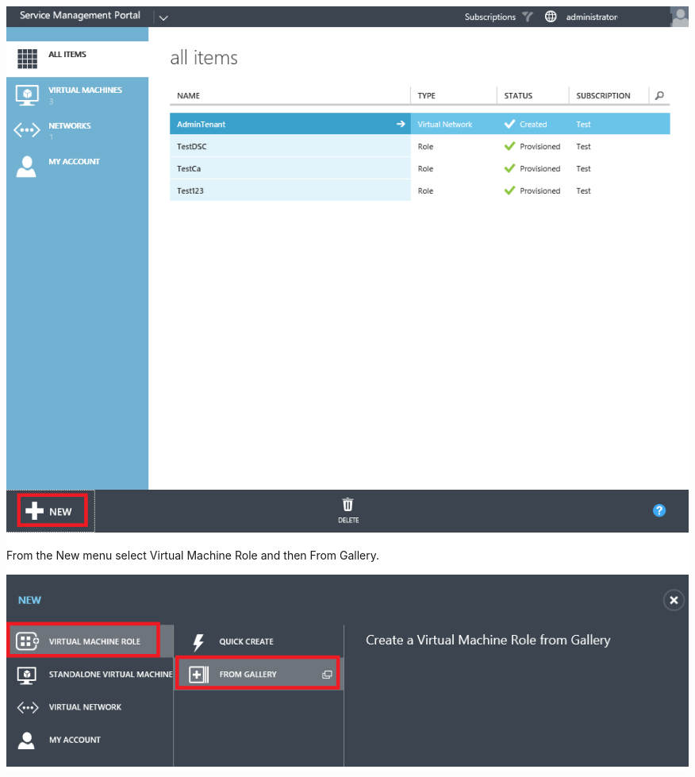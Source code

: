 ![](/images/2015-02/BG_VMRole_DSC_P08P032.png)

From the New menu select Virtual Machine Role and then From Gallery.

![](/images/2015-02/BG_VMRole_DSC_P08P033.png)
